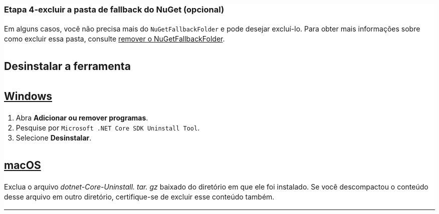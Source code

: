 ### <a name="step-4---delete-the-nuget-fallback-folder-optional"></a>Etapa 4-excluir a pasta de fallback do NuGet (opcional)

Em alguns casos, você não precisa mais do `NuGetFallbackFolder` e pode desejar excluí-lo. Para obter mais informações sobre como excluir essa pasta, consulte [remover o NuGetFallbackFolder](../install/remove-runtime-sdk-versions.md#remove-the-nuget-fallback-folder).

## <a name="uninstall-the-tool"></a>Desinstalar a ferramenta

## <a name="windows"></a>[Windows](#tab/windows)

1. Abra **Adicionar ou remover programas**.
2. Pesquise por `Microsoft .NET Core SDK Uninstall Tool`.
3. Selecione **Desinstalar**.

## <a name="macos"></a>[macOS](#tab/macos)

Exclua o arquivo *dotnet-Core-Uninstall. tar. gz* baixado do diretório em que ele foi instalado. Se você descompactou o conteúdo desse arquivo em outro diretório, certifique-se de excluir esse conteúdo também.

---
